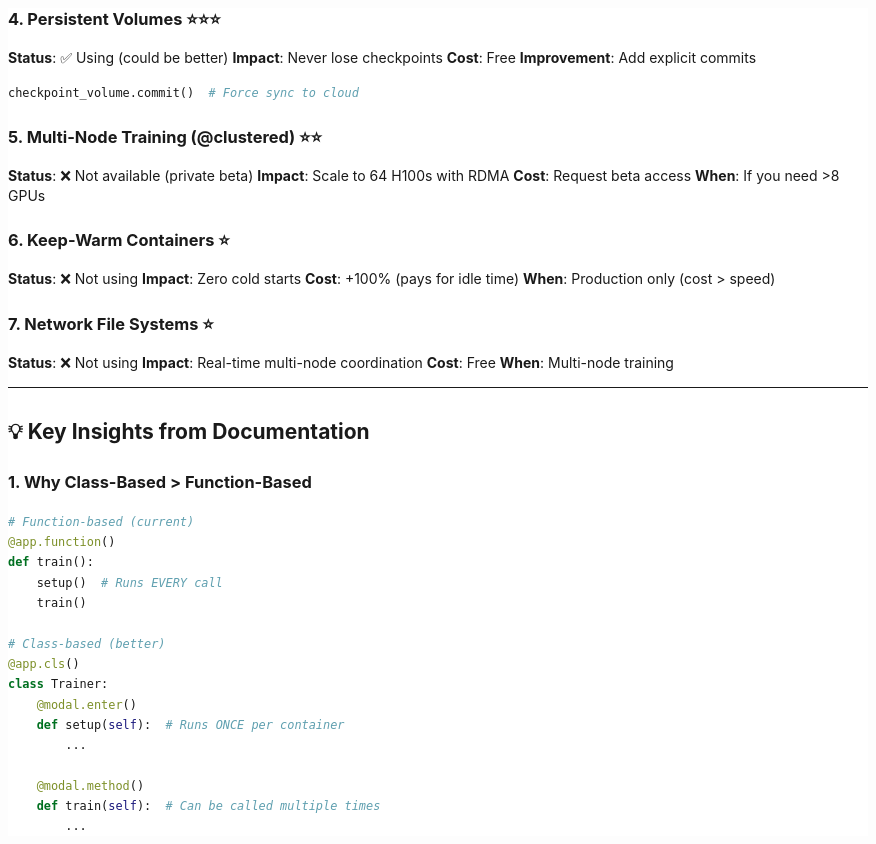 
### 4. Persistent Volumes ⭐⭐⭐
**Status**: ✅ Using (could be better)
**Impact**: Never lose checkpoints
**Cost**: Free
**Improvement**: Add explicit commits
```python
checkpoint_volume.commit()  # Force sync to cloud
```

### 5. Multi-Node Training (@clustered) ⭐⭐
**Status**: ❌ Not available (private beta)
**Impact**: Scale to 64 H100s with RDMA
**Cost**: Request beta access
**When**: If you need >8 GPUs

### 6. Keep-Warm Containers ⭐
**Status**: ❌ Not using
**Impact**: Zero cold starts
**Cost**: +100% (pays for idle time)
**When**: Production only (cost > speed)

### 7. Network File Systems ⭐
**Status**: ❌ Not using
**Impact**: Real-time multi-node coordination
**Cost**: Free
**When**: Multi-node training

---

## 💡 Key Insights from Documentation

### 1. Why Class-Based > Function-Based

```python
# Function-based (current)
@app.function()
def train():
    setup()  # Runs EVERY call
    train()
    
# Class-based (better)
@app.cls()
class Trainer:
    @modal.enter()
    def setup(self):  # Runs ONCE per container
        ...
    
    @modal.method()
    def train(self):  # Can be called multiple times
        ...
```
